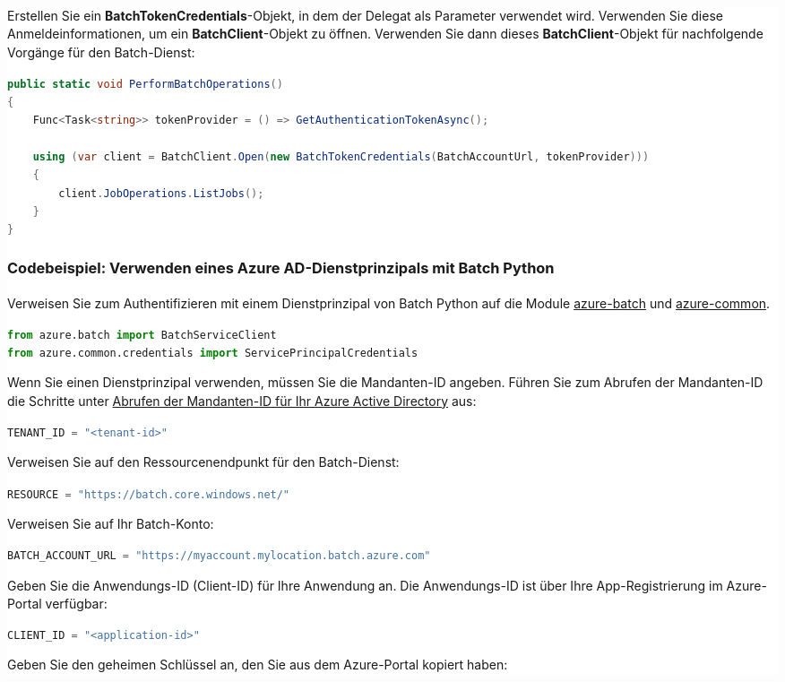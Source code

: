 Erstellen Sie ein **BatchTokenCredentials**-Objekt, in dem der Delegat als Parameter verwendet wird. Verwenden Sie diese Anmeldeinformationen, um ein **BatchClient**-Objekt zu öffnen. Verwenden Sie dann dieses **BatchClient**-Objekt für nachfolgende Vorgänge für den Batch-Dienst:

```csharp
public static void PerformBatchOperations()
{
    Func<Task<string>> tokenProvider = () => GetAuthenticationTokenAsync();

    using (var client = BatchClient.Open(new BatchTokenCredentials(BatchAccountUrl, tokenProvider)))
    {
        client.JobOperations.ListJobs();
    }
}
```

### <a name="code-example-using-an-azure-ad-service-principal-with-batch-python"></a>Codebeispiel: Verwenden eines Azure AD-Dienstprinzipals mit Batch Python

Verweisen Sie zum Authentifizieren mit einem Dienstprinzipal von Batch Python auf die Module [azure-batch](https://pypi.org/project/azure-batch/) und [azure-common](https://pypi.org/project/azure-common/).

```python
from azure.batch import BatchServiceClient
from azure.common.credentials import ServicePrincipalCredentials
```

Wenn Sie einen Dienstprinzipal verwenden, müssen Sie die Mandanten-ID angeben. Führen Sie zum Abrufen der Mandanten-ID die Schritte unter [Abrufen der Mandanten-ID für Ihr Azure Active Directory](#get-the-tenant-id-for-your-active-directory) aus:

```python
TENANT_ID = "<tenant-id>"
```

Verweisen Sie auf den Ressourcenendpunkt für den Batch-Dienst:

```python
RESOURCE = "https://batch.core.windows.net/"
```

Verweisen Sie auf Ihr Batch-Konto:

```python
BATCH_ACCOUNT_URL = "https://myaccount.mylocation.batch.azure.com"
```

Geben Sie die Anwendungs-ID (Client-ID) für Ihre Anwendung an. Die Anwendungs-ID ist über Ihre App-Registrierung im Azure-Portal verfügbar:

```python
CLIENT_ID = "<application-id>"
```

Geben Sie den geheimen Schlüssel an, den Sie aus dem Azure-Portal kopiert haben:
